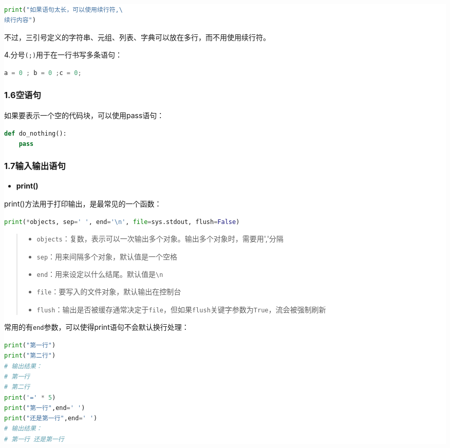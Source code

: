 ```python
print("如果语句太长，可以使用续行符,\
续行内容")
```

不过，三引号定义的字符串、元组、列表、字典可以放在多行，而不用使用续行符。

4.分号`(;)`用于在一行书写多条语句：

```python
a = 0 ; b = 0 ;c = 0;
```

### 1.6空语句

如果要表示一个空的代码块，可以使用pass语句：

```python
def do_nothing():
	pass
```



### 1.7输入输出语句

- **print()**

print()方法用于打印输出，是最常见的一个函数：

```python
print(*objects, sep=' ', end='\n', file=sys.stdout, flush=False)
```

> - `objects`：复数，表示可以一次输出多个对象。输出多个对象时，需要用','分隔
>
> - `sep`：用来间隔多个对象，默认值是一个空格
>
> - `end`：用来设定以什么结尾。默认值是`\n`
>
> - `file`：要写入的文件对象，默认输出在控制台
>
> - `flush`：输出是否被缓存通常决定于`file`，但如果`flush`关键字参数为`True`，流会被强制刷新

常用的有`end`参数，可以使得print语句不会默认换行处理：

```python
print("第一行")
print("第二行")
# 输出结果：
# 第一行
# 第二行
print('=' * 5)
print("第一行",end=' ')
print("还是第一行",end=' ')
# 输出结果：
# 第一行 还是第一行
```
